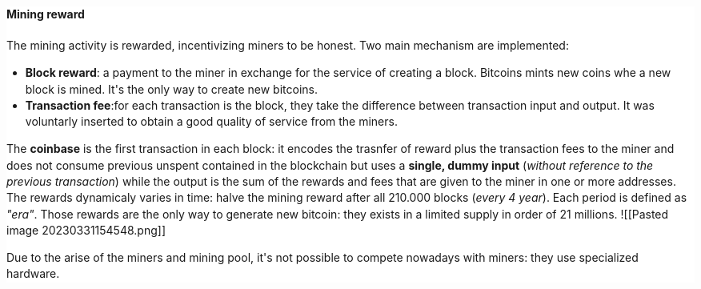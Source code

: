 #### Mining reward
The mining activity is rewarded, incentivizing miners to be honest. Two main mechanism are implemented:
- **Block reward**: a payment to the miner in exchange for the service of creating a block. Bitcoins mints new coins whe a new block is mined. It's the only way to create new bitcoins.
- **Transaction fee**:for each transaction is the block, they take the difference between transaction input and output. It was voluntarly inserted to obtain a good quality of service from the miners. 

The **coinbase** is the first transaction in each block: it encodes the trasnfer of reward plus the transaction fees to the miner and does not consume previous unspent contained in the blockchain but uses a **single, dummy input** (*without reference to the previous transaction*) while the output is the sum of the rewards and fees that are given to the miner in one or more addresses.
The rewards dynamicaly varies in time: halve the mining reward after all 210.000 blocks (*every 4 year*). Each period is defined as *"era"*. 
Those rewards are the only way to generate new bitcoin: they exists in a limited supply in order of 21 millions. 
![[Pasted image 20230331154548.png]]

Due to the arise of the miners and mining pool, it's not possible to compete nowadays with miners: they use specialized hardware.

